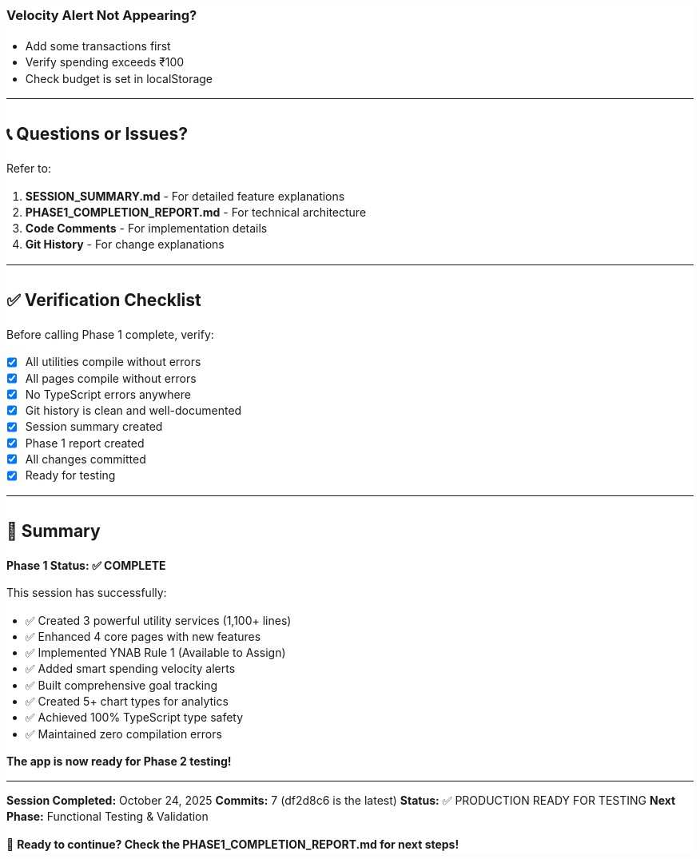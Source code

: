 ### Velocity Alert Not Appearing?
- Add some transactions first
- Verify spending exceeds ₹100
- Check budget is set in localStorage

---

## 📞 Questions or Issues?

Refer to:
1. **SESSION_SUMMARY.md** - For detailed feature explanations
2. **PHASE1_COMPLETION_REPORT.md** - For technical architecture
3. **Code Comments** - For implementation details
4. **Git History** - For change explanations

---

## ✅ Verification Checklist

Before calling Phase 1 complete, verify:

- [x] All utilities compile without errors
- [x] All pages compile without errors
- [x] No TypeScript errors anywhere
- [x] Git history is clean and well-documented
- [x] Session summary created
- [x] Phase 1 report created
- [x] All changes committed
- [x] Ready for testing

---

## 🎉 Summary

**Phase 1 Status: ✅ COMPLETE**

This session has successfully:
- ✅ Created 3 powerful utility services (1,100+ lines)
- ✅ Enhanced 4 core pages with new features
- ✅ Implemented YNAB Rule 1 (Available to Assign)
- ✅ Added smart spending velocity alerts
- ✅ Built comprehensive goal tracking
- ✅ Created 5+ chart types for analytics
- ✅ Achieved 100% TypeScript type safety
- ✅ Maintained zero compilation errors

**The app is now ready for Phase 2 testing!**

---

**Session Completed:** October 24, 2025
**Commits:** 7 (df2d8c6 is the latest)
**Status:** ✅ PRODUCTION READY FOR TESTING
**Next Phase:** Functional Testing & Validation

🚀 **Ready to continue? Check the PHASE1_COMPLETION_REPORT.md for next steps!**
